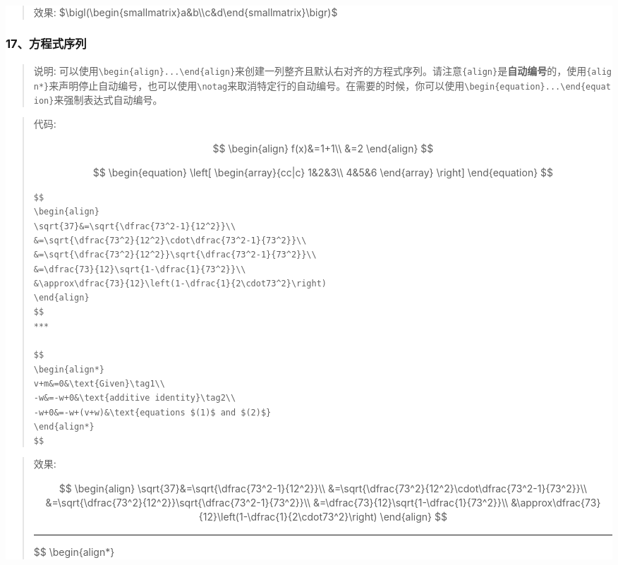 > 效果:
> $\bigl(\begin{smallmatrix}a&b\\c&d\end{smallmatrix}\bigr)$

### 17、方程式序列

> 说明: 可以使用`\begin{align}...\end{align}`来创建一列整齐且默认右对齐的方程式序列。请注意`{align}`是**自动编号**的，使用`{align*}`来声明停止自动编号，也可以使用`\notag`来取消特定行的自动编号。在需要的时候，你可以使用`\begin{equation}...\end{equation}`来强制表达式自动编号。

> 代码:
>
> $$
> \begin{align}
> f(x)&=1+1\\
> &=2
> \end{align}
> $$
>
> $$
> \begin{equation}
> \left[
> \begin{array}{cc|c}
> 1&2&3\\
> 4&5&6
> \end{array}
> \right]
> \end{equation}
> $$
>
> ```text
> $$
> \begin{align}
> \sqrt{37}&=\sqrt{\dfrac{73^2-1}{12^2}}\\
> &=\sqrt{\dfrac{73^2}{12^2}\cdot\dfrac{73^2-1}{73^2}}\\
> &=\sqrt{\dfrac{73^2}{12^2}}\sqrt{\dfrac{73^2-1}{73^2}}\\
> &=\dfrac{73}{12}\sqrt{1-\dfrac{1}{73^2}}\\
> &\approx\dfrac{73}{12}\left(1-\dfrac{1}{2\cdot73^2}\right)
> \end{align}
> $$
> ***
>
> $$
> \begin{align*}
> v+m&=0&\text{Given}\tag1\\
> -w&=-w+0&\text{additive identity}\tag2\\
> -w+0&=-w+(v+w)&\text{equations $(1)$ and $(2)$}
> \end{align*}
> $$
> ```

> 效果:
>
> $$
> \begin{align}
> \sqrt{37}&=\sqrt{\dfrac{73^2-1}{12^2}}\\
> &=\sqrt{\dfrac{73^2}{12^2}\cdot\dfrac{73^2-1}{73^2}}\\
> &=\sqrt{\dfrac{73^2}{12^2}}\sqrt{\dfrac{73^2-1}{73^2}}\\
> &=\dfrac{73}{12}\sqrt{1-\dfrac{1}{73^2}}\\
> &\approx\dfrac{73}{12}\left(1-\dfrac{1}{2\cdot73^2}\right)
> \end{align}
> $$
>
> ---
>
> $$
> \begin{align*}